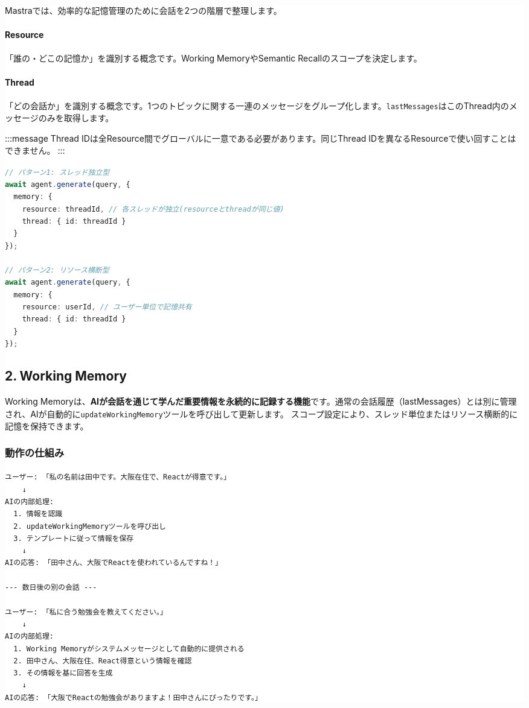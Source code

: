 Mastraでは、効率的な記憶管理のために会話を2つの階層で整理します。

#### Resource

「誰の・どこの記憶か」を識別する概念です。Working MemoryやSemantic Recallのスコープを決定します。

#### Thread

「どの会話か」を識別する概念です。1つのトピックに関する一連のメッセージをグループ化します。`lastMessages`はこのThread内のメッセージのみを取得します。

:::message
Thread IDは全Resource間でグローバルに一意である必要があります。同じThread IDを異なるResourceで使い回すことはできません。
:::

```ts
// パターン1: スレッド独立型
await agent.generate(query, {
  memory: {
    resource: threadId, // 各スレッドが独立(resourceとthreadが同じ値)
    thread: { id: threadId }
  }
});

// パターン2: リソース横断型
await agent.generate(query, {
  memory: {
    resource: userId, // ユーザー単位で記憶共有
    thread: { id: threadId }
  }
});
```

## 2. Working Memory

Working Memoryは、**AIが会話を通じて学んだ重要情報を永続的に記録する機能**です。通常の会話履歴（lastMessages）とは別に管理され、AIが自動的に`updateWorkingMemory`ツールを呼び出して更新します。
スコープ設定により、スレッド単位またはリソース横断的に記憶を保持できます。

### 動作の仕組み

```
ユーザー: 「私の名前は田中です。大阪在住で、Reactが得意です。」
    ↓
AIの内部処理:
  1. 情報を認識
  2. updateWorkingMemoryツールを呼び出し
  3. テンプレートに従って情報を保存
    ↓
AIの応答: 「田中さん、大阪でReactを使われているんですね！」

--- 数日後の別の会話 ---

ユーザー: 「私に合う勉強会を教えてください。」
    ↓
AIの内部処理:
  1. Working Memoryがシステムメッセージとして自動的に提供される
  2. 田中さん、大阪在住、React得意という情報を確認
  3. その情報を基に回答を生成
    ↓
AIの応答: 「大阪でReactの勉強会がありますよ！田中さんにぴったりです。」
```
